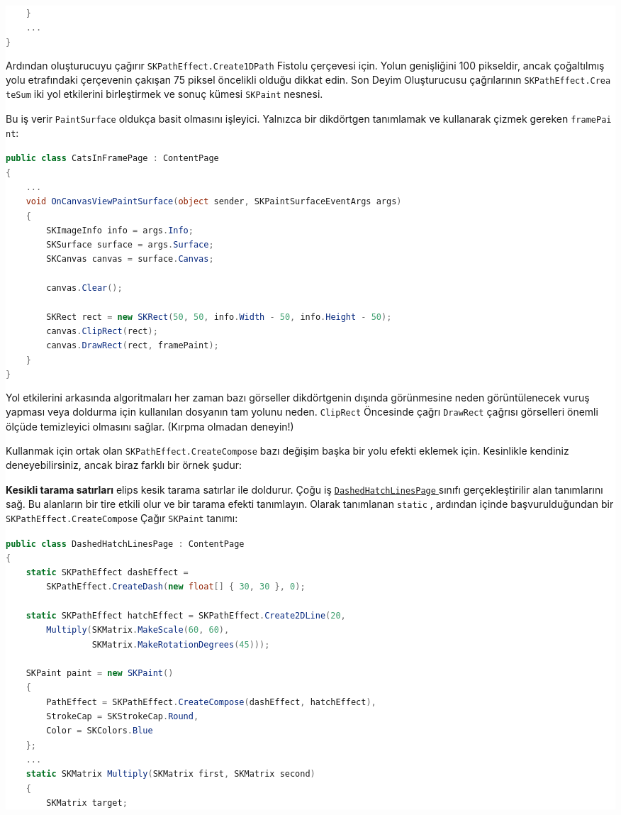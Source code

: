 ```csharp
    }
    ...
}
```

Ardından oluşturucuyu çağırır `SKPathEffect.Create1DPath` Fistolu çerçevesi için. Yolun genişliğini 100 pikseldir, ancak çoğaltılmış yolu etrafındaki çerçevenin çakışan 75 piksel öncelikli olduğu dikkat edin. Son Deyim Oluşturucusu çağrılarının `SKPathEffect.CreateSum` iki yol etkilerini birleştirmek ve sonuç kümesi `SKPaint` nesnesi.

Bu iş verir `PaintSurface` oldukça basit olmasını işleyici. Yalnızca bir dikdörtgen tanımlamak ve kullanarak çizmek gereken `framePaint`:

```csharp
public class CatsInFramePage : ContentPage
{
    ...
    void OnCanvasViewPaintSurface(object sender, SKPaintSurfaceEventArgs args)
    {
        SKImageInfo info = args.Info;
        SKSurface surface = args.Surface;
        SKCanvas canvas = surface.Canvas;

        canvas.Clear();

        SKRect rect = new SKRect(50, 50, info.Width - 50, info.Height - 50);
        canvas.ClipRect(rect);
        canvas.DrawRect(rect, framePaint);
    }
}
```

Yol etkilerini arkasında algoritmaları her zaman bazı görseller dikdörtgenin dışında görünmesine neden görüntülenecek vuruş yapması veya doldurma için kullanılan dosyanın tam yolunu neden. `ClipRect` Öncesinde çağrı `DrawRect` çağrısı görselleri önemli ölçüde temizleyici olmasını sağlar. (Kırpma olmadan deneyin!)

Kullanmak için ortak olan `SKPathEffect.CreateCompose` bazı değişim başka bir yolu efekti eklemek için. Kesinlikle kendiniz deneyebilirsiniz, ancak biraz farklı bir örnek şudur:

**Kesikli tarama satırları** elips kesik tarama satırlar ile doldurur. Çoğu iş [ `DashedHatchLinesPage` ](https://github.com/xamarin/xamarin-forms-samples/blob/master/SkiaSharpForms/SkiaSharpFormsDemos/SkiaSharpFormsDemos/SkiaSharpFormsDemos/Curves/DashedHatchLinesPage.cs) sınıfı gerçekleştirilir alan tanımlarını sağ. Bu alanların bir tire etkili olur ve bir tarama efekti tanımlayın. Olarak tanımlanan `static` , ardından içinde başvurulduğundan bir `SKPathEffect.CreateCompose` Çağır `SKPaint` tanımı:

```csharp
public class DashedHatchLinesPage : ContentPage
{
    static SKPathEffect dashEffect = 
        SKPathEffect.CreateDash(new float[] { 30, 30 }, 0);

    static SKPathEffect hatchEffect = SKPathEffect.Create2DLine(20,
        Multiply(SKMatrix.MakeScale(60, 60), 
                 SKMatrix.MakeRotationDegrees(45)));

    SKPaint paint = new SKPaint()
    {
        PathEffect = SKPathEffect.CreateCompose(dashEffect, hatchEffect),
        StrokeCap = SKStrokeCap.Round,
        Color = SKColors.Blue
    };
    ...
    static SKMatrix Multiply(SKMatrix first, SKMatrix second)
    {
        SKMatrix target;
```
